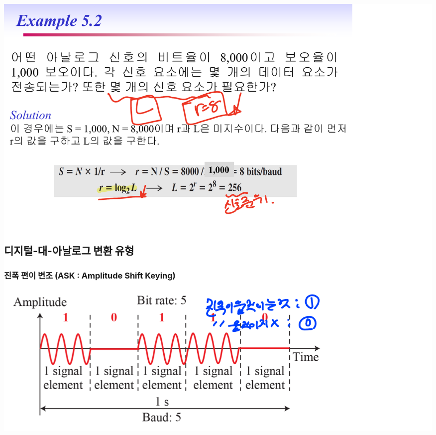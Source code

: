 <img width="700" alt="image" src="media/Analog-transmission-img/Untitled 3.png">
<br>
<br>

## 디지털-대-아날로그 변환 유형

### 진폭 편이 변조 (ASK : Amplitude Shift Keying)

<img width="650" alt="image" src="media/Analog-transmission-img/Untitled 4.png">
<br>
